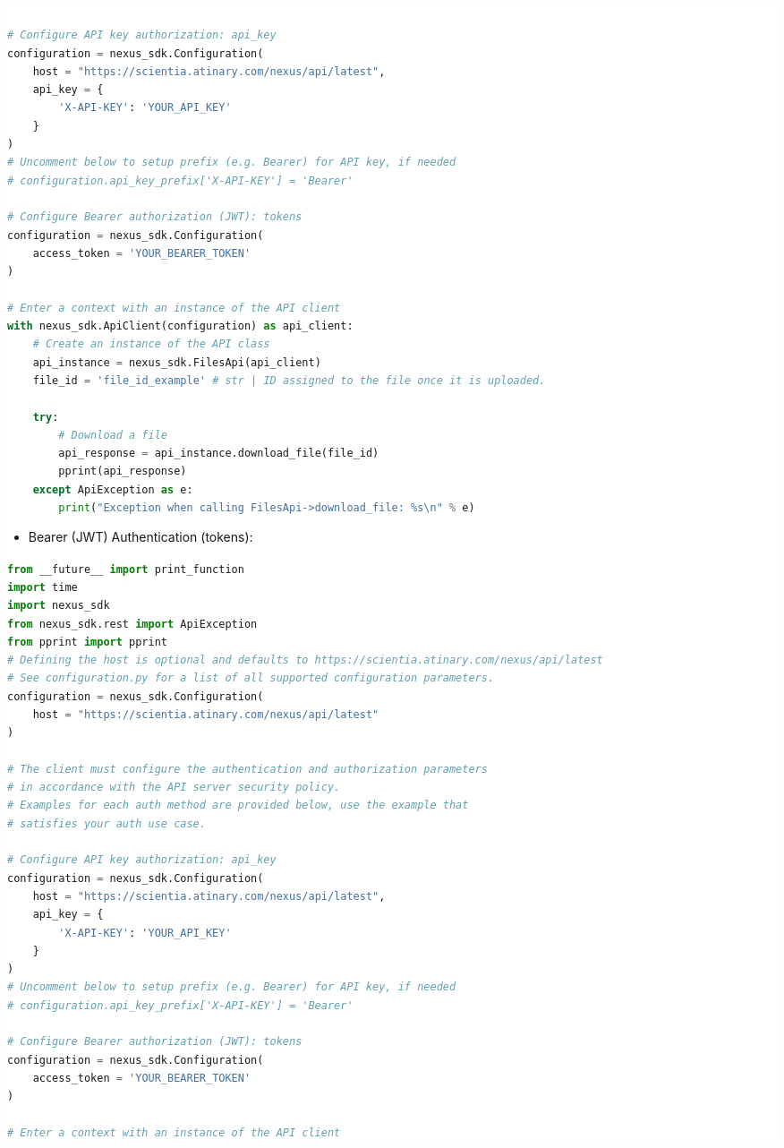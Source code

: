 ```python

# Configure API key authorization: api_key
configuration = nexus_sdk.Configuration(
    host = "https://scientia.atinary.com/nexus/api/latest",
    api_key = {
        'X-API-KEY': 'YOUR_API_KEY'
    }
)
# Uncomment below to setup prefix (e.g. Bearer) for API key, if needed
# configuration.api_key_prefix['X-API-KEY'] = 'Bearer'

# Configure Bearer authorization (JWT): tokens
configuration = nexus_sdk.Configuration(
    access_token = 'YOUR_BEARER_TOKEN'
)

# Enter a context with an instance of the API client
with nexus_sdk.ApiClient(configuration) as api_client:
    # Create an instance of the API class
    api_instance = nexus_sdk.FilesApi(api_client)
    file_id = 'file_id_example' # str | ID assigned to the file once it is uploaded.

    try:
        # Download a file
        api_response = api_instance.download_file(file_id)
        pprint(api_response)
    except ApiException as e:
        print("Exception when calling FilesApi->download_file: %s\n" % e)
```

* Bearer (JWT) Authentication (tokens):
```python
from __future__ import print_function
import time
import nexus_sdk
from nexus_sdk.rest import ApiException
from pprint import pprint
# Defining the host is optional and defaults to https://scientia.atinary.com/nexus/api/latest
# See configuration.py for a list of all supported configuration parameters.
configuration = nexus_sdk.Configuration(
    host = "https://scientia.atinary.com/nexus/api/latest"
)

# The client must configure the authentication and authorization parameters
# in accordance with the API server security policy.
# Examples for each auth method are provided below, use the example that
# satisfies your auth use case.

# Configure API key authorization: api_key
configuration = nexus_sdk.Configuration(
    host = "https://scientia.atinary.com/nexus/api/latest",
    api_key = {
        'X-API-KEY': 'YOUR_API_KEY'
    }
)
# Uncomment below to setup prefix (e.g. Bearer) for API key, if needed
# configuration.api_key_prefix['X-API-KEY'] = 'Bearer'

# Configure Bearer authorization (JWT): tokens
configuration = nexus_sdk.Configuration(
    access_token = 'YOUR_BEARER_TOKEN'
)

# Enter a context with an instance of the API client
```